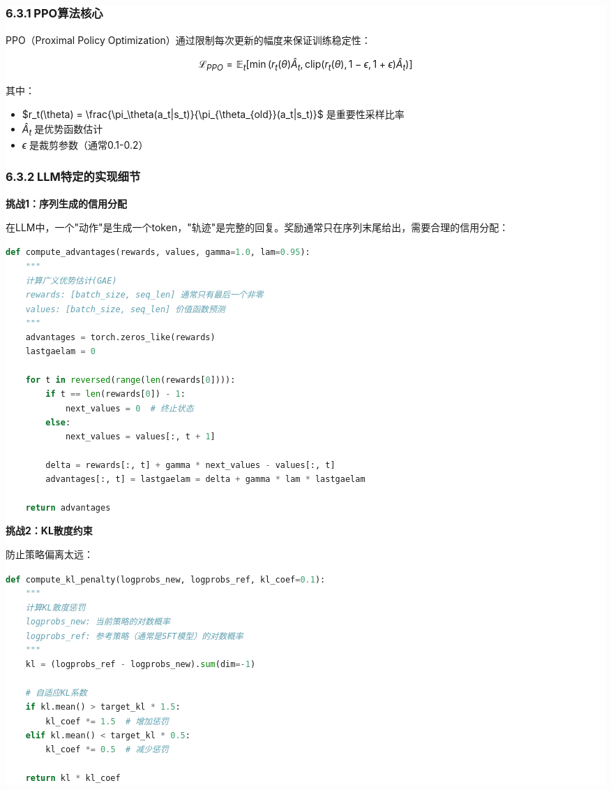 ### 6.3.1 PPO算法核心

PPO（Proximal Policy Optimization）通过限制每次更新的幅度来保证训练稳定性：

$$\mathcal{L}_{PPO} = \mathbb{E}_t\left[\min\left(r_t(\theta)\hat{A}_t, \text{clip}(r_t(\theta), 1-\epsilon, 1+\epsilon)\hat{A}_t\right)\right]$$

其中：
- $r_t(\theta) = \frac{\pi_\theta(a_t|s_t)}{\pi_{\theta_{old}}(a_t|s_t)}$ 是重要性采样比率
- $\hat{A}_t$ 是优势函数估计
- $\epsilon$ 是裁剪参数（通常0.1-0.2）

### 6.3.2 LLM特定的实现细节

**挑战1：序列生成的信用分配**

在LLM中，一个"动作"是生成一个token，"轨迹"是完整的回复。奖励通常只在序列末尾给出，需要合理的信用分配：

```python
def compute_advantages(rewards, values, gamma=1.0, lam=0.95):
    """
    计算广义优势估计(GAE)
    rewards: [batch_size, seq_len] 通常只有最后一个非零
    values: [batch_size, seq_len] 价值函数预测
    """
    advantages = torch.zeros_like(rewards)
    lastgaelam = 0
    
    for t in reversed(range(len(rewards[0]))):
        if t == len(rewards[0]) - 1:
            next_values = 0  # 终止状态
        else:
            next_values = values[:, t + 1]
        
        delta = rewards[:, t] + gamma * next_values - values[:, t]
        advantages[:, t] = lastgaelam = delta + gamma * lam * lastgaelam
    
    return advantages
```

**挑战2：KL散度约束**

防止策略偏离太远：

```python
def compute_kl_penalty(logprobs_new, logprobs_ref, kl_coef=0.1):
    """
    计算KL散度惩罚
    logprobs_new: 当前策略的对数概率
    logprobs_ref: 参考策略（通常是SFT模型）的对数概率
    """
    kl = (logprobs_ref - logprobs_new).sum(dim=-1)
    
    # 自适应KL系数
    if kl.mean() > target_kl * 1.5:
        kl_coef *= 1.5  # 增加惩罚
    elif kl.mean() < target_kl * 0.5:
        kl_coef *= 0.5  # 减少惩罚
    
    return kl * kl_coef
```
